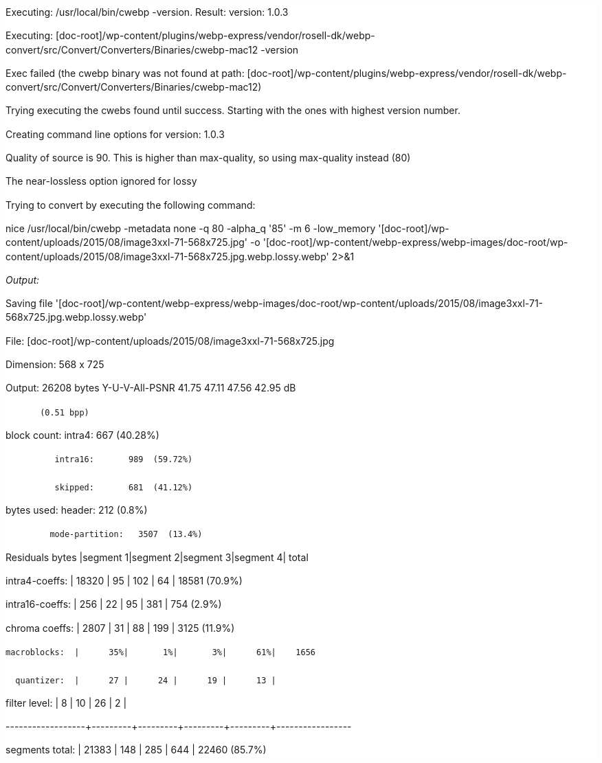 Executing: /usr/local/bin/cwebp -version. Result: version: 1.0.3

Executing: [doc-root]/wp-content/plugins/webp-express/vendor/rosell-dk/webp-convert/src/Convert/Converters/Binaries/cwebp-mac12 -version

Exec failed (the cwebp binary was not found at path: [doc-root]/wp-content/plugins/webp-express/vendor/rosell-dk/webp-convert/src/Convert/Converters/Binaries/cwebp-mac12)

Trying executing the cwebs found until success. Starting with the ones with highest version number.

Creating command line options for version: 1.0.3

Quality of source is 90. This is higher than max-quality, so using max-quality instead (80)

The near-lossless option ignored for lossy

Trying to convert by executing the following command:

nice /usr/local/bin/cwebp -metadata none -q 80 -alpha_q '85' -m 6 -low_memory '[doc-root]/wp-content/uploads/2015/08/image3xxl-71-568x725.jpg' -o '[doc-root]/wp-content/webp-express/webp-images/doc-root/wp-content/uploads/2015/08/image3xxl-71-568x725.jpg.webp.lossy.webp' 2>&1


*Output:* 

Saving file '[doc-root]/wp-content/webp-express/webp-images/doc-root/wp-content/uploads/2015/08/image3xxl-71-568x725.jpg.webp.lossy.webp'

File:      [doc-root]/wp-content/uploads/2015/08/image3xxl-71-568x725.jpg

Dimension: 568 x 725

Output:    26208 bytes Y-U-V-All-PSNR 41.75 47.11 47.56   42.95 dB

           (0.51 bpp)

block count:  intra4:        667  (40.28%)

              intra16:       989  (59.72%)

              skipped:       681  (41.12%)

bytes used:  header:            212  (0.8%)

             mode-partition:   3507  (13.4%)

 Residuals bytes  |segment 1|segment 2|segment 3|segment 4|  total

  intra4-coeffs:  |   18320 |      95 |     102 |      64 |   18581  (70.9%)

 intra16-coeffs:  |     256 |      22 |      95 |     381 |     754  (2.9%)

  chroma coeffs:  |    2807 |      31 |      88 |     199 |    3125  (11.9%)

    macroblocks:  |      35%|       1%|       3%|      61%|    1656

      quantizer:  |      27 |      24 |      19 |      13 |

   filter level:  |       8 |      10 |      26 |       2 |

------------------+---------+---------+---------+---------+-----------------

 segments total:  |   21383 |     148 |     285 |     644 |   22460  (85.7%)

